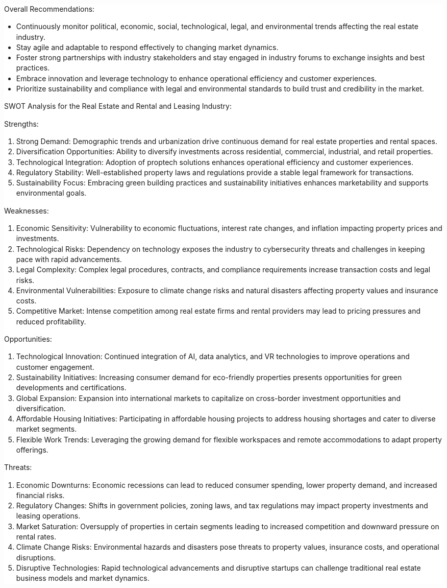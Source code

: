 Overall Recommendations:
- Continuously monitor political, economic, social, technological, legal, and environmental trends affecting the real estate industry.
- Stay agile and adaptable to respond effectively to changing market dynamics.
- Foster strong partnerships with industry stakeholders and stay engaged in industry forums to exchange insights and best practices.
- Embrace innovation and leverage technology to enhance operational efficiency and customer experiences.
- Prioritize sustainability and compliance with legal and environmental standards to build trust and credibility in the market.

SWOT Analysis for the Real Estate and Rental and Leasing Industry:

Strengths:
1. Strong Demand: Demographic trends and urbanization drive continuous demand for real estate properties and rental spaces.
2. Diversification Opportunities: Ability to diversify investments across residential, commercial, industrial, and retail properties.
3. Technological Integration: Adoption of proptech solutions enhances operational efficiency and customer experiences.
4. Regulatory Stability: Well-established property laws and regulations provide a stable legal framework for transactions.
5. Sustainability Focus: Embracing green building practices and sustainability initiatives enhances marketability and supports environmental goals.

Weaknesses:
1. Economic Sensitivity: Vulnerability to economic fluctuations, interest rate changes, and inflation impacting property prices and investments.
2. Technological Risks: Dependency on technology exposes the industry to cybersecurity threats and challenges in keeping pace with rapid advancements.
3. Legal Complexity: Complex legal procedures, contracts, and compliance requirements increase transaction costs and legal risks.
4. Environmental Vulnerabilities: Exposure to climate change risks and natural disasters affecting property values and insurance costs.
5. Competitive Market: Intense competition among real estate firms and rental providers may lead to pricing pressures and reduced profitability.

Opportunities:
1. Technological Innovation: Continued integration of AI, data analytics, and VR technologies to improve operations and customer engagement.
2. Sustainability Initiatives: Increasing consumer demand for eco-friendly properties presents opportunities for green developments and certifications.
3. Global Expansion: Expansion into international markets to capitalize on cross-border investment opportunities and diversification.
4. Affordable Housing Initiatives: Participating in affordable housing projects to address housing shortages and cater to diverse market segments.
5. Flexible Work Trends: Leveraging the growing demand for flexible workspaces and remote accommodations to adapt property offerings.

Threats:
1. Economic Downturns: Economic recessions can lead to reduced consumer spending, lower property demand, and increased financial risks.
2. Regulatory Changes: Shifts in government policies, zoning laws, and tax regulations may impact property investments and leasing operations.
3. Market Saturation: Oversupply of properties in certain segments leading to increased competition and downward pressure on rental rates.
4. Climate Change Risks: Environmental hazards and disasters pose threats to property values, insurance costs, and operational disruptions.
5. Disruptive Technologies: Rapid technological advancements and disruptive startups can challenge traditional real estate business models and market dynamics.
